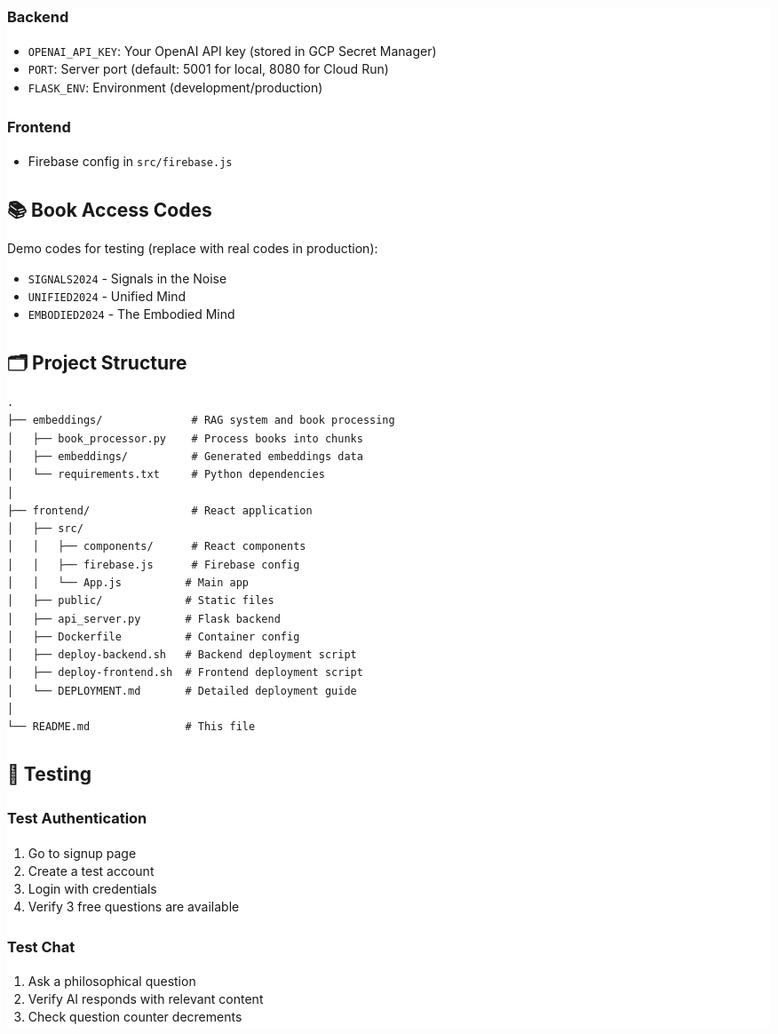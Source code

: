 ### Backend
- `OPENAI_API_KEY`: Your OpenAI API key (stored in GCP Secret Manager)
- `PORT`: Server port (default: 5001 for local, 8080 for Cloud Run)
- `FLASK_ENV`: Environment (development/production)

### Frontend
- Firebase config in `src/firebase.js`

## 📚 Book Access Codes

Demo codes for testing (replace with real codes in production):
- `SIGNALS2024` - Signals in the Noise
- `UNIFIED2024` - Unified Mind
- `EMBODIED2024` - The Embodied Mind

## 🗂️ Project Structure

```
.
├── embeddings/              # RAG system and book processing
│   ├── book_processor.py    # Process books into chunks
│   ├── embeddings/          # Generated embeddings data
│   └── requirements.txt     # Python dependencies
│
├── frontend/                # React application
│   ├── src/
│   │   ├── components/      # React components
│   │   ├── firebase.js      # Firebase config
│   │   └── App.js          # Main app
│   ├── public/             # Static files
│   ├── api_server.py       # Flask backend
│   ├── Dockerfile          # Container config
│   ├── deploy-backend.sh   # Backend deployment script
│   ├── deploy-frontend.sh  # Frontend deployment script
│   └── DEPLOYMENT.md       # Detailed deployment guide
│
└── README.md               # This file
```

## 🧪 Testing

### Test Authentication
1. Go to signup page
2. Create a test account
3. Login with credentials
4. Verify 3 free questions are available

### Test Chat
1. Ask a philosophical question
2. Verify AI responds with relevant content
3. Check question counter decrements
